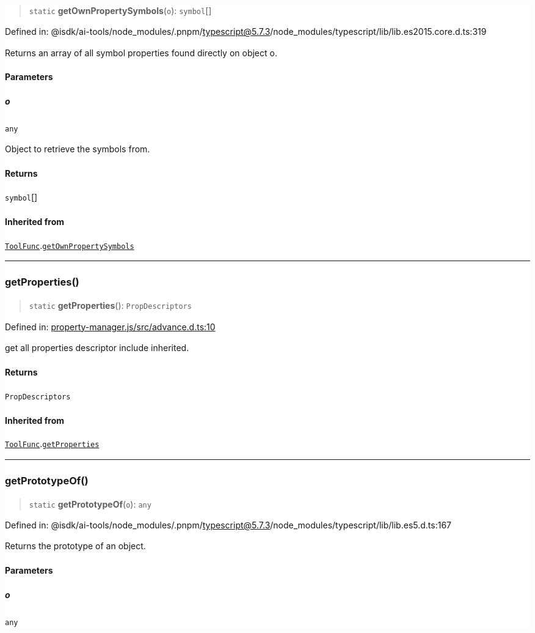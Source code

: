 > `static` **getOwnPropertySymbols**(`o`): `symbol`[]

Defined in: @isdk/ai-tools/node\_modules/.pnpm/typescript@5.7.3/node\_modules/typescript/lib/lib.es2015.core.d.ts:319

Returns an array of all symbol properties found directly on object o.

#### Parameters

##### o

`any`

Object to retrieve the symbols from.

#### Returns

`symbol`[]

#### Inherited from

[`ToolFunc`](ToolFunc.md).[`getOwnPropertySymbols`](ToolFunc.md#getownpropertysymbols)

***

### getProperties()

> `static` **getProperties**(): `PropDescriptors`

Defined in: [property-manager.js/src/advance.d.ts:10](https://github.com/snowyu/property-manager.js/blob/e9ebf4c62be9b6d84e5868ed098df041a53bb90a/src/advance.d.ts#L10)

get all properties descriptor include inherited.

#### Returns

`PropDescriptors`

#### Inherited from

[`ToolFunc`](ToolFunc.md).[`getProperties`](ToolFunc.md#getproperties-2)

***

### getPrototypeOf()

> `static` **getPrototypeOf**(`o`): `any`

Defined in: @isdk/ai-tools/node\_modules/.pnpm/typescript@5.7.3/node\_modules/typescript/lib/lib.es5.d.ts:167

Returns the prototype of an object.

#### Parameters

##### o

`any`

